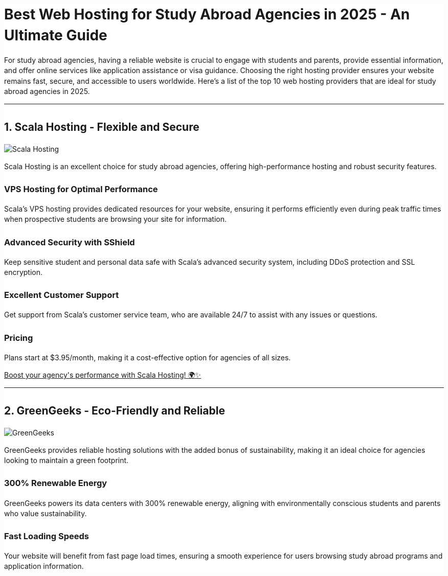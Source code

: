 # Best Web Hosting for Study Abroad Agencies in 2025 - An Ultimate Guide  

For study abroad agencies, having a reliable website is crucial to engage with students and parents, provide essential information, and offer online services like application assistance or visa guidance. Choosing the right hosting provider ensures your website remains fast, secure, and accessible to users worldwide. Here’s a list of the top 10 web hosting providers that are ideal for study abroad agencies in 2025.  

---

## 1. Scala Hosting - Flexible and Secure  

![Scala Hosting](https://i.imgur.com/uJ5JIK3.png "Scala Web Hosting")  

Scala Hosting is an excellent choice for study abroad agencies, offering high-performance hosting and robust security features.  

### VPS Hosting for Optimal Performance  
Scala’s VPS hosting provides dedicated resources for your website, ensuring it performs efficiently even during peak traffic times when prospective students are browsing your site for information.  

### Advanced Security with SShield  
Keep sensitive student and personal data safe with Scala’s advanced security system, including DDoS protection and SSL encryption.  

### Excellent Customer Support  
Get support from Scala’s customer service team, who are available 24/7 to assist with any issues or questions.  

### Pricing  
Plans start at $3.95/month, making it a cost-effective option for agencies of all sizes.  

[Boost your agency's performance with Scala Hosting! 🌍✨](https://snipitx.com/scala-jy)  

---

## 2. GreenGeeks - Eco-Friendly and Reliable  

![GreenGeeks](https://i.imgur.com/eEwuntu.jpg "GreenGeeks Hosting")  

GreenGeeks provides reliable hosting solutions with the added bonus of sustainability, making it an ideal choice for agencies looking to maintain a green footprint.  

### 300% Renewable Energy  
GreenGeeks powers its data centers with 300% renewable energy, aligning with environmentally conscious students and parents who value sustainability.  

### Fast Loading Speeds  
Your website will benefit from fast page load times, ensuring a smooth experience for users browsing study abroad programs and application information.  
